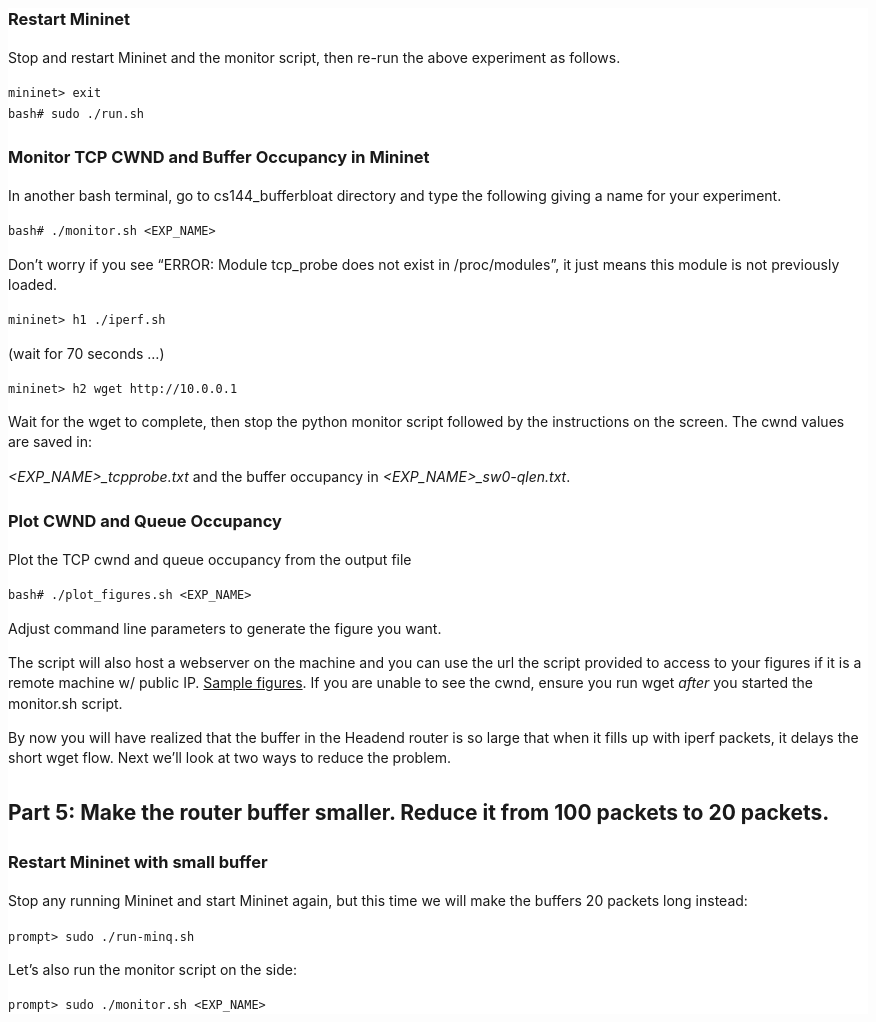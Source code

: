 ### Restart Mininet 
Stop and restart Mininet and the monitor script, then re-run the above experiment as follows.
```no-highlight
mininet> exit
bash# sudo ./run.sh
```

### Monitor TCP CWND and Buffer Occupancy in Mininet
In another bash terminal, go to cs144_bufferbloat directory and type the following giving a name for your experiment.
```no-highlight
bash# ./monitor.sh <EXP_NAME>
```
Don’t worry if you see “ERROR: Module tcp_probe does not exist in /proc/modules”, it just means this module is not previously loaded.
```no-highlight
mininet> h1 ./iperf.sh 
```
(wait for 70 seconds …)
```no-highlight
mininet> h2 wget http://10.0.0.1
```

Wait for the wget to complete, then stop the python monitor script followed by the instructions on the screen.  The cwnd values are saved in: 

*<EXP_NAME>_tcpprobe.txt* and the buffer occupancy in *<EXP_NAME>_sw0-qlen.txt*.

### Plot CWND and Queue Occupancy 
Plot the TCP cwnd and queue occupancy from the output file 
```no-highlight
bash# ./plot_figures.sh <EXP_NAME>
```
Adjust command line parameters to generate the figure you want. 

The script will also host a webserver on the machine and you can use the url the script provided to access to your figures if it is a remote machine w/ public IP. [Sample figures](http://yuba.stanford.edu/~huangty/cs144/). If you are unable to see the cwnd, ensure you run wget *after* you started the monitor.sh script.

By now you will have realized that the buffer in the Headend router is so large that when it fills up with iperf packets, it delays the short wget flow. Next we’ll look at two ways to reduce the problem.

## Part 5:  Make the router buffer smaller. Reduce it from 100 packets to 20 packets.

### Restart Mininet with small buffer
Stop any running Mininet and start Mininet again, but this time we will make the buffers 20 packets long instead:
```no-highlight
prompt> sudo ./run-minq.sh 
```
Let’s also run the monitor script on the side:
```no-highlight 
prompt> sudo ./monitor.sh <EXP_NAME>
```
